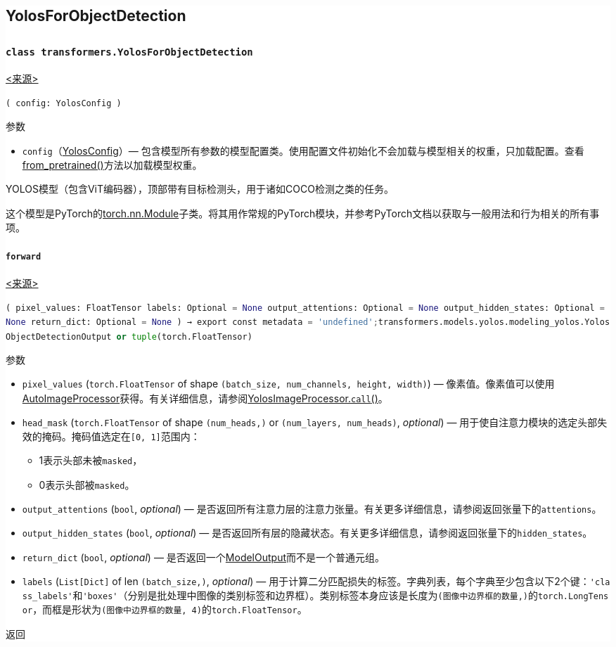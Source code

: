 ## YolosForObjectDetection

### `class transformers.YolosForObjectDetection`

[<来源>](https://github.com/huggingface/transformers/blob/v4.37.2/src/transformers/models/yolos/modeling_yolos.py#L689)

```py
( config: YolosConfig )
```

参数

+   `config`（[YolosConfig](/docs/transformers/v4.37.2/en/model_doc/yolos#transformers.YolosConfig)）— 包含模型所有参数的模型配置类。使用配置文件初始化不会加载与模型相关的权重，只加载配置。查看[from_pretrained()](/docs/transformers/v4.37.2/en/main_classes/model#transformers.PreTrainedModel.from_pretrained)方法以加载模型权重。

YOLOS模型（包含ViT编码器），顶部带有目标检测头，用于诸如COCO检测之类的任务。

这个模型是PyTorch的[torch.nn.Module](https://pytorch.org/docs/stable/nn.html#torch.nn.Module)子类。将其用作常规的PyTorch模块，并参考PyTorch文档以获取与一般用法和行为相关的所有事项。

#### `forward`

[<来源>](https://github.com/huggingface/transformers/blob/v4.37.2/src/transformers/models/yolos/modeling_yolos.py#L722)

```py
( pixel_values: FloatTensor labels: Optional = None output_attentions: Optional = None output_hidden_states: Optional = None return_dict: Optional = None ) → export const metadata = 'undefined';transformers.models.yolos.modeling_yolos.YolosObjectDetectionOutput or tuple(torch.FloatTensor)
```

参数

+   `pixel_values` (`torch.FloatTensor` of shape `(batch_size, num_channels, height, width)`) — 像素值。像素值可以使用[AutoImageProcessor](/docs/transformers/v4.37.2/en/model_doc/auto#transformers.AutoImageProcessor)获得。有关详细信息，请参阅[YolosImageProcessor.`call`()](/docs/transformers/v4.37.2/en/model_doc/glpn#transformers.GLPNFeatureExtractor.__call__)。

+   `head_mask` (`torch.FloatTensor` of shape `(num_heads,)` or `(num_layers, num_heads)`, *optional*) — 用于使自注意力模块的选定头部失效的掩码。掩码值选定在`[0, 1]`范围内：

    +   1表示头部未被`masked`，

    +   0表示头部被`masked`。

+   `output_attentions` (`bool`, *optional*) — 是否返回所有注意力层的注意力张量。有关更多详细信息，请参阅返回张量下的`attentions`。

+   `output_hidden_states` (`bool`, *optional*) — 是否返回所有层的隐藏状态。有关更多详细信息，请参阅返回张量下的`hidden_states`。

+   `return_dict` (`bool`, *optional*) — 是否返回一个[ModelOutput](/docs/transformers/v4.37.2/en/main_classes/output#transformers.utils.ModelOutput)而不是一个普通元组。

+   `labels` (`List[Dict]` of len `(batch_size,)`, *optional*) — 用于计算二分匹配损失的标签。字典列表，每个字典至少包含以下2个键：`'class_labels'`和`'boxes'`（分别是批处理中图像的类别标签和边界框）。类别标签本身应该是长度为`(图像中边界框的数量,)`的`torch.LongTensor`，而框是形状为`(图像中边界框的数量, 4)`的`torch.FloatTensor`。

返回
